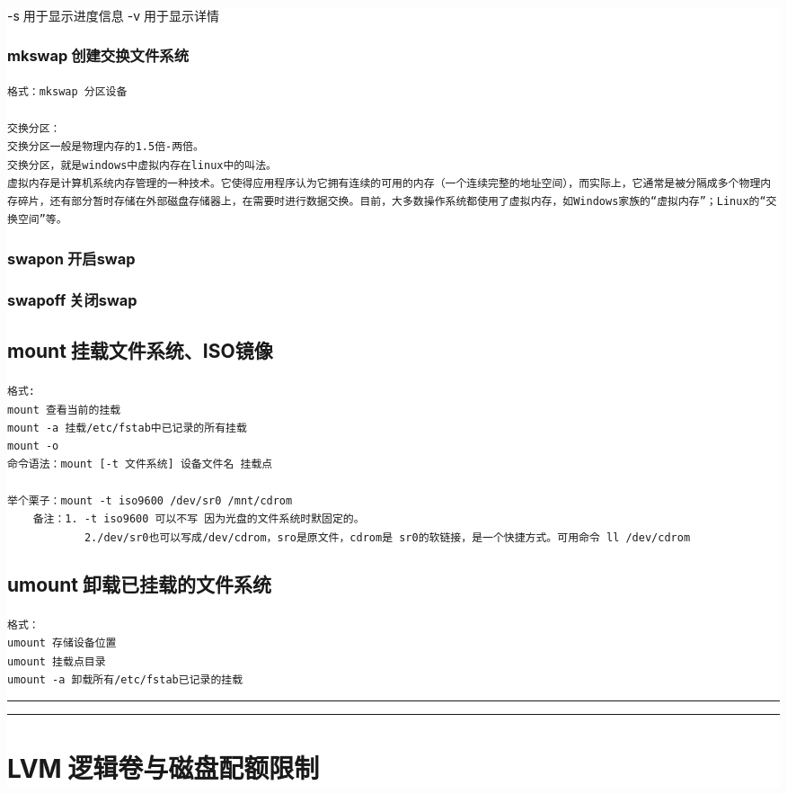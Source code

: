 -s 用于显示进度信息
-v 用于显示详情

### mkswap 创建交换文件系统

    格式：mkswap 分区设备

    交换分区：
    交换分区一般是物理内存的1.5倍-两倍。
    交换分区，就是windows中虚拟内存在linux中的叫法。
    虚拟内存是计算机系统内存管理的一种技术。它使得应用程序认为它拥有连续的可用的内存（一个连续完整的地址空间），而实际上，它通常是被分隔成多个物理内存碎片，还有部分暂时存储在外部磁盘存储器上，在需要时进行数据交换。目前，大多数操作系统都使用了虚拟内存，如Windows家族的“虚拟内存”；Linux的“交换空间”等。

### swapon 开启swap

### swapoff 关闭swap

## mount 挂载文件系统、ISO镜像

    格式:
    mount 查看当前的挂载
    mount -a 挂载/etc/fstab中已记录的所有挂载
    mount -o
    命令语法：mount [-t 文件系统] 设备文件名 挂载点

    举个栗子：mount -t iso9600 /dev/sr0 /mnt/cdrom
        备注：1. -t iso9600 可以不写 因为光盘的文件系统时默固定的。
                2./dev/sr0也可以写成/dev/cdrom，sro是原文件，cdrom是 sr0的软链接，是一个快捷方式。可用命令 ll /dev/cdrom

## umount 卸载已挂载的文件系统

    格式：
    umount 存储设备位置
    umount 挂载点目录
    umount -a 卸载所有/etc/fstab已记录的挂载

---
---
# LVM 逻辑卷与磁盘配额限制
